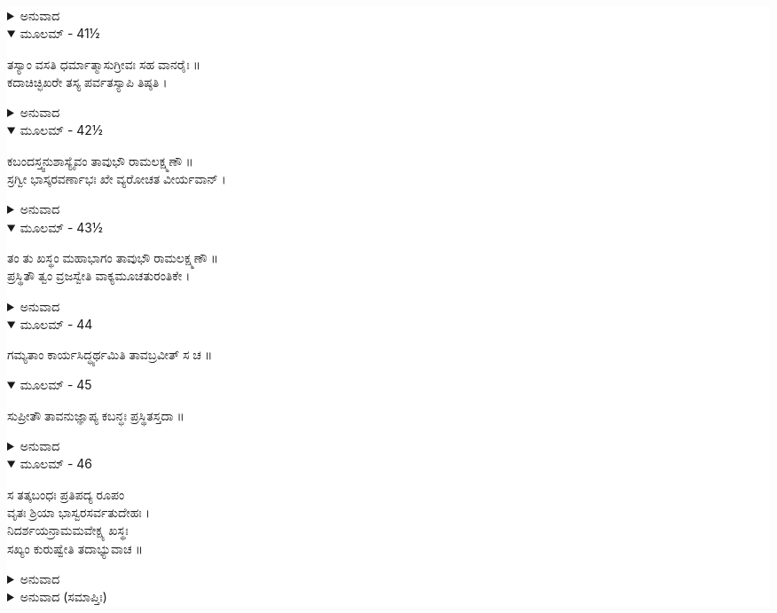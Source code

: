 <details><summary>ಅನುವಾದ</summary></details>

<details open><summary>ಮೂಲಮ್ - 41½</summary>

ತಸ್ಯಾಂ ವಸತಿ ಧರ್ಮಾತ್ಮಾಸುಗ್ರೀವಃ ಸಹ ವಾನರೈಃ ॥  
ಕದಾಚಿಚ್ಛಿಖರೇ ತಸ್ಯ ಪರ್ವತಸ್ಯಾಪಿ ತಿಷ್ಠತಿ ।
</details>

<details><summary>ಅನುವಾದ</summary></details>

<details open><summary>ಮೂಲಮ್ - 42½</summary>

ಕಬಂದಸ್ತ್ವನುಶಾಸ್ಯೈವಂ ತಾವುಭೌ ರಾಮಲಕ್ಷ್ಮಣೌ ॥  
ಸ್ರಗ್ವೀ ಭಾಸ್ಕರವರ್ಣಾಭಃ ಖೇ ವ್ಯರೋಚತ ವೀರ್ಯವಾನ್ ।
</details>

<details><summary>ಅನುವಾದ</summary></details>

<details open><summary>ಮೂಲಮ್ - 43½</summary>

ತಂ ತು ಖಸ್ಥಂ ಮಹಾಭಾಗಂ ತಾವುಭೌ ರಾಮಲಕ್ಷ್ಮಣೌ ॥  
ಪ್ರಸ್ಥಿತೌ ತ್ವಂ ವ್ರಜಸ್ವೇತಿ ವಾಕ್ಯಮೂಚತುರಂತಿಕೇ ।
</details>

<details><summary>ಅನುವಾದ</summary></details>

<details open><summary>ಮೂಲಮ್ - 44</summary>

ಗಮ್ಯತಾಂ ಕಾರ್ಯಸಿದ್ಧ್ಯರ್ಥಮಿತಿ ತಾವಬ್ರವೀತ್ ಸ ಚ ॥
</details>

<details open><summary>ಮೂಲಮ್ - 45</summary>

ಸುಪ್ರೀತೌ ತಾವನುಜ್ಞಾಪ್ಯ ಕಬನ್ಧಃ ಪ್ರಸ್ಥಿತಸ್ತದಾ ॥
</details>

<details><summary>ಅನುವಾದ</summary></details>

<details open><summary>ಮೂಲಮ್ - 46</summary>

ಸ ತತ್ಕಬಂಧಃ ಪ್ರತಿಪದ್ಯ ರೂಪಂ  
ವೃತಃ ಶ್ರಿಯಾ ಭಾಸ್ವರಸರ್ವತುದೇಹಃ ।  
ನಿದರ್ಶಯನ್ರಾಮಮವೇಕ್ಷ್ಯ ಖಸ್ಥಃ  
ಸಖ್ಯಂ ಕುರುಷ್ವೇತಿ ತದಾಭ್ಯುವಾಚ ॥
</details>

<details><summary>ಅನುವಾದ</summary></details>

<details><summary>ಅನುವಾದ (ಸಮಾಪ್ತಿಃ)</summary></details>
